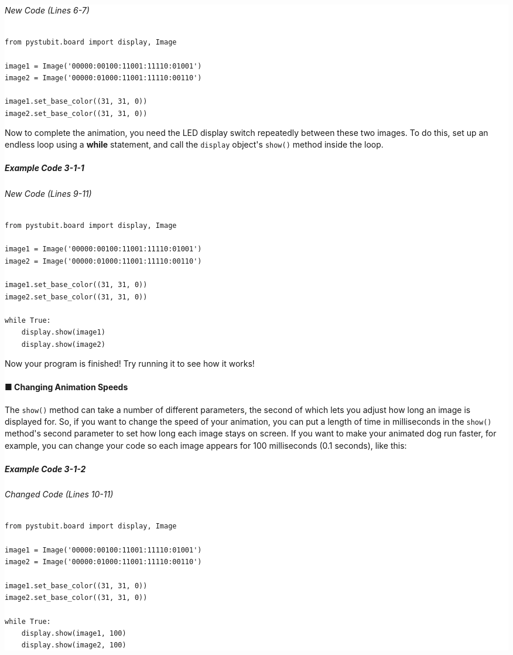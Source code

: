 ###### New Code (Lines 6-7)
```python=1
from pystubit.board import display, Image

image1 = Image('00000:00100:11001:11110:01001')
image2 = Image('00000:01000:11001:11110:00110')

image1.set_base_color((31, 31, 0))
image2.set_base_color((31, 31, 0))
```

Now to complete the animation, you need the LED display switch repeatedly between these two images. To do this, set up an endless loop using a **while** statement, and call the `display` object's `show()` method inside the loop.

##### Example Code 3-1-1
###### New Code (Lines 9-11)
```python=1
from pystubit.board import display, Image

image1 = Image('00000:00100:11001:11110:01001')
image2 = Image('00000:01000:11001:11110:00110')

image1.set_base_color((31, 31, 0))
image2.set_base_color((31, 31, 0))

while True:
    display.show(image1)
    display.show(image2)
```

Now your program is finished! Try running it to see how it works!

#### ■ Changing Animation Speeds
The `show()` method can take a number of different parameters, the second of which lets you adjust how long an image is displayed for. So, if you want to change the speed of your animation, you can put a length of time in milliseconds in the `show()` method's second parameter to set how long each image stays on screen. If you want to make your animated dog run faster, for example, you can change your code so each image appears for 100 milliseconds (0.1 seconds), like this:

##### Example Code 3-1-2
###### Changed Code (Lines 10-11)
```python=1
from pystubit.board import display, Image

image1 = Image('00000:00100:11001:11110:01001')
image2 = Image('00000:01000:11001:11110:00110')

image1.set_base_color((31, 31, 0))
image2.set_base_color((31, 31, 0))

while True:
    display.show(image1, 100)
    display.show(image2, 100)
```
